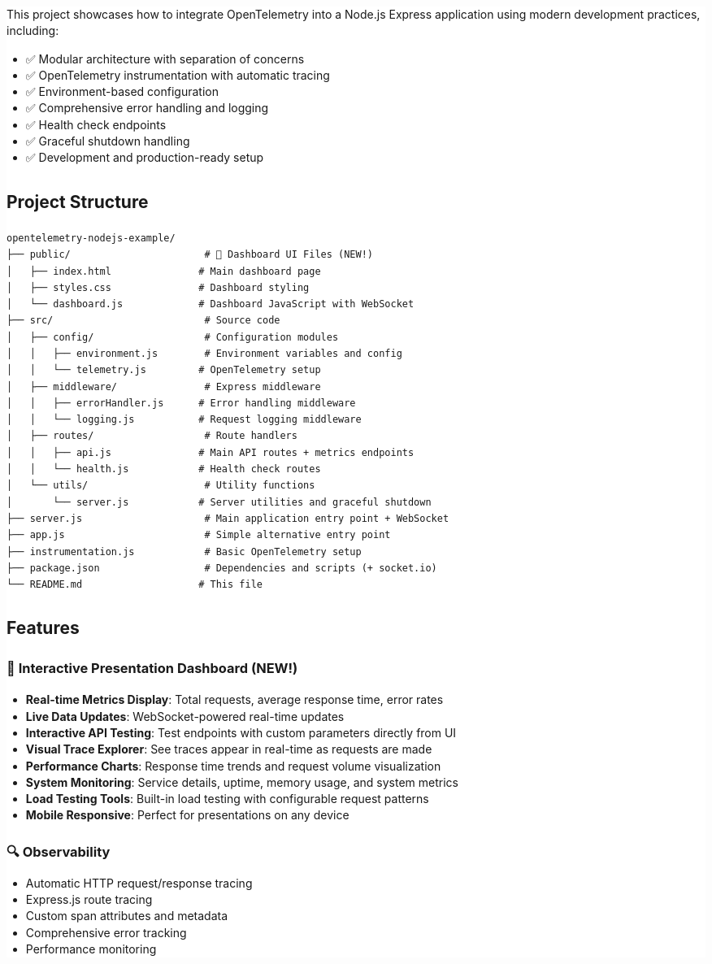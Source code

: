This project showcases how to integrate OpenTelemetry into a Node.js Express application using modern development practices, including:

- ✅ Modular architecture with separation of concerns
- ✅ OpenTelemetry instrumentation with automatic tracing
- ✅ Environment-based configuration
- ✅ Comprehensive error handling and logging
- ✅ Health check endpoints
- ✅ Graceful shutdown handling
- ✅ Development and production-ready setup

## Project Structure

```
opentelemetry-nodejs-example/
├── public/                       # 🎨 Dashboard UI Files (NEW!)
│   ├── index.html               # Main dashboard page
│   ├── styles.css               # Dashboard styling
│   └── dashboard.js             # Dashboard JavaScript with WebSocket
├── src/                          # Source code
│   ├── config/                   # Configuration modules
│   │   ├── environment.js        # Environment variables and config
│   │   └── telemetry.js         # OpenTelemetry setup
│   ├── middleware/               # Express middleware
│   │   ├── errorHandler.js      # Error handling middleware
│   │   └── logging.js           # Request logging middleware
│   ├── routes/                   # Route handlers
│   │   ├── api.js               # Main API routes + metrics endpoints
│   │   └── health.js            # Health check routes
│   └── utils/                    # Utility functions
│       └── server.js            # Server utilities and graceful shutdown
├── server.js                     # Main application entry point + WebSocket
├── app.js                        # Simple alternative entry point
├── instrumentation.js            # Basic OpenTelemetry setup
├── package.json                  # Dependencies and scripts (+ socket.io)
└── README.md                    # This file
```

## Features

### 🎨 **Interactive Presentation Dashboard** (NEW!)
- **Real-time Metrics Display**: Total requests, average response time, error rates
- **Live Data Updates**: WebSocket-powered real-time updates
- **Interactive API Testing**: Test endpoints with custom parameters directly from UI
- **Visual Trace Explorer**: See traces appear in real-time as requests are made
- **Performance Charts**: Response time trends and request volume visualization
- **System Monitoring**: Service details, uptime, memory usage, and system metrics
- **Load Testing Tools**: Built-in load testing with configurable request patterns
- **Mobile Responsive**: Perfect for presentations on any device

### 🔍 **Observability**
- Automatic HTTP request/response tracing
- Express.js route tracing
- Custom span attributes and metadata
- Comprehensive error tracking
- Performance monitoring

